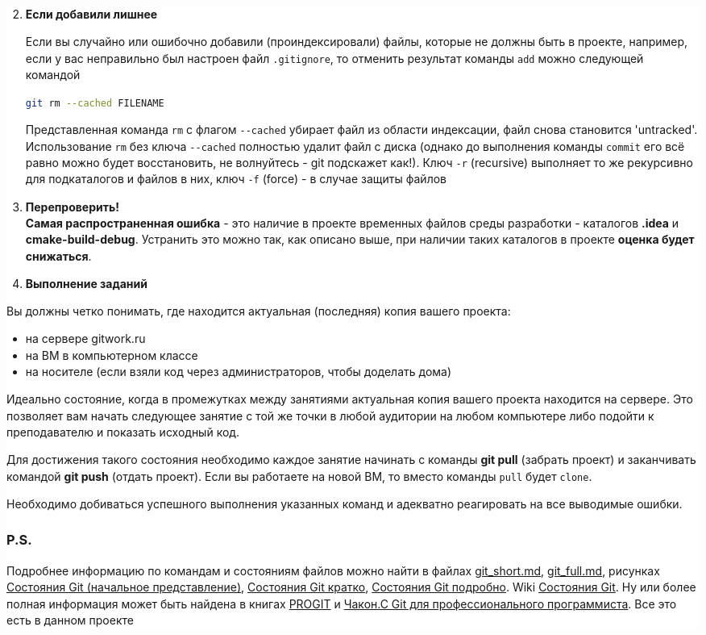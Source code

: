 2. **Если добавили лишнее**
    
    Если вы случайно или ошибочно добавили (проиндексировали) файлы, которые не должны быть в проекте, например, если у вас неправильно был настроен файл `.gitignore`, то отменить результат команды `add` можно следующей командой

    ```bash
    git rm --cached FILENAME
    ```

    Представленная команда `rm` с флагом `--cached` убирает файл из области индексации, файл снова становится 'untracked'. Использование `rm` без ключа `--cached` полностью удалит файл с диска (однако до выполнения команды `commit` его всё равно можно будет восстановить, не волнуйтесь - git подскажет как!). Ключ `-r` (recursive) выполняет то же рекурсивно для подкаталогов и файлов в них, ключ `-f` (force) - в случае защиты файлов
    
3. **Перепроверить!**  
    **Самая распространенная ошибка** - это наличие в проекте временных файлов среды разработки - каталогов **.idea** и **cmake-build-debug**. Устранить это можно так, как описано выше, при наличии таких каталогов в проекте **оценка будет снижаться**.

4. **Выполнение заданий**

Вы должны четко понимать, где находится актуальная (последняя) копия вашего проекта:
* на сервере gitwork.ru
* на ВМ в компьютерном классе
* на носителе (если взяли код через администраторов, чтобы доделать дома)

Идеально состояние, когда в промежутках между занятиями актуальная копия вашего проекта находится на сервере. Это позволяет вам начать следующее занятие с той же точки в любой аудитории на любом компьютере либо подойти к преподавателю и показать исходный код.

Для достижения такого состояния необходимо каждое занятие начинать с команды **git pull** (забрать проект) и заканчивать командой **git push** (отдать проект). Если вы работаете на новой ВМ, то вместо команды `pull` будет `clone`.

Необходимо добиваться успешного выполнения указанных команд и адекватно реагировать на все выводимые ошибки.

### P.S.

Подробнее информацию по командам и состояниям файлов можно найти в файлах [git_short.md](https://gitwork.ru/sub/tpro/-/blob/master/git_short.md), [git_full.md](https://gitwork.ru/sub/tpro/-/blob/master/git_full.md), рисунках [Состояния Git (начальное представление)](https://gitwork.ru/sub/tpro/-/blob/master/info/%D0%A1%D0%BE%D1%81%D1%82%D0%BE%D1%8F%D0%BD%D0%B8%D1%8F_GIT_-_simpliest.jpg), [Состояния Git кратко](https://gitwork.ru/sub/tpro/-/blob/master/info/%D0%A1%D0%BE%D1%81%D1%82%D0%BE%D1%8F%D0%BD%D0%B8%D1%8F_GIT_-_simple.jpg), [Состояния Git подробно](https://gitwork.ru/sub/tpro/-/blob/master/info/%D0%A1%D0%BE%D1%81%D1%82%D0%BE%D1%8F%D0%BD%D0%B8%D1%8F%20GIT_-_full.jpg). Wiki [Состояния Git](https://gitwork.ru/sub/tpro/-/blob/master/info/%D0%A1%D0%BE%D1%81%D1%82%D0%BE%D1%8F%D0%BD%D0%B8%D1%8F_GIT.md). Ну или более полная информация может быть найдена в книгах [PROGIT](https://gitwork.ru/sub/tpro/-/blob/master/info/%D0%91%D0%B8%D0%B1%D0%BB%D0%B8%D0%BE%D1%82%D0%B5%D0%BA%D0%B0/Git/progit_v2.1.84.pdf) и [Чакон.С Git для профессионального программиста](https://gitwork.ru/sub/tpro/-/blob/master/info/%D0%91%D0%B8%D0%B1%D0%BB%D0%B8%D0%BE%D1%82%D0%B5%D0%BA%D0%B0/Git/Git%20%D0%B4%D0%BB%D1%8F%20%D0%BF%D1%80%D0%BE%D1%84%D0%B5%D1%81%D1%81%D0%B8%D0%BE%D0%BD%D0%B0%D0%BB%D1%8C%D0%BD%D0%BE%D0%B3%D0%BE%20%D0%BF%D1%80%D0%BE%D0%B3%D1%80%D0%B0%D0%BC%D0%BC%D0%B8%D1%81%D1%82%D0%B0.pdf). Все это есть в данном проекте

